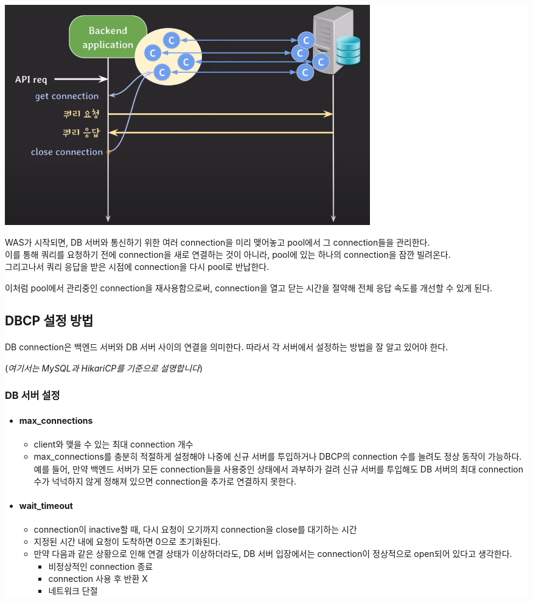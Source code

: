 <img width="600" src="img/dbcp.png">

WAS가 시작되면, DB 서버와 통신하기 위한 여러 connection을 미리 맺어놓고 pool에서 그 connection들을 관리한다.   
이를 통해 쿼리를 요청하기 전에 connection을 새로 연결하는 것이 아니라, pool에 있는 하나의 connection을 잠깐 빌려온다.   
그리고나서 쿼리 응답을 받은 시점에 connection을 다시 pool로 반납한다.

이처럼 pool에서 관리중인 connection을 재사용함으로써, connection을 열고 닫는 시간을 절약해 전체 응답 속도를 개선할 수 있게 된다.

## DBCP 설정 방법
DB connection은 백엔드 서버와 DB 서버 사이의 연결을 의미한다. 따라서 각 서버에서 설정하는 방법을 잘 알고 있어야 한다.

(*여기서는 MySQL과 HikariCP를 기준으로 설명합니다*)

### DB 서버 설정
- #### max_connections
  - client와 맺을 수 있는 최대 connection 개수
  - max_connections를 충분히 적절하게 설정해야 나중에 신규 서버를 투입하거나 DBCP의 connection 수를 늘려도 정상 동작이 가능하다.   
    예를 들어, 만약 백엔드 서버가 모든 connection들을 사용중인 상태에서 과부하가 걸려 신규 서버를 투입해도 DB 서버의 최대 connection 수가 넉넉하지 않게 정해져 있으면 connection을 추가로 연결하지 못한다.   

- #### wait_timeout
  - connection이 inactive할 때, 다시 요청이 오기까지 connection을 close를 대기하는 시간
  - 지정된 시간 내에 요청이 도착하면 0으로 초기화된다.
  - 만약 다음과 같은 상황으로 인해 연결 상태가 이상하더라도, DB 서버 입장에서는 connection이 정상적으로 open되어 있다고 생각한다.
    - 비정상적인 connection 종료
    - connection 사용 후 반환 X
    - 네트워크 단절
    